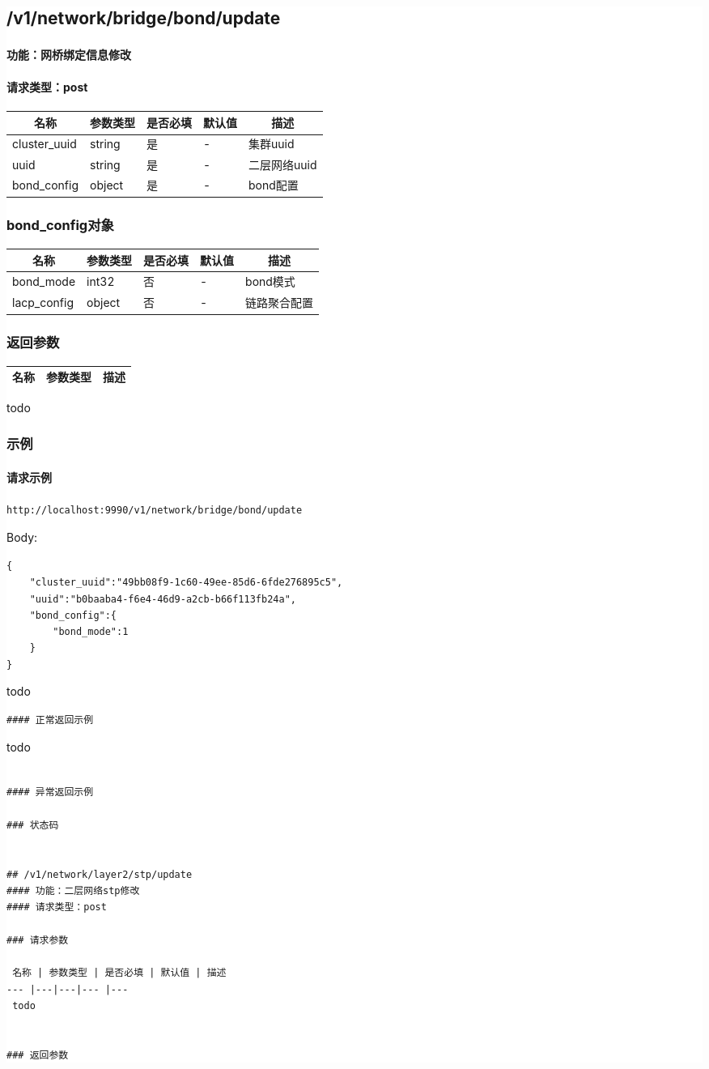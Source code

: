 


## /v1/network/bridge/bond/update 
#### 功能：网桥绑定信息修改
#### 请求类型：post

 名称 | 参数类型 | 是否必填 | 默认值 | 描述
--- |---|---|--- |---
  cluster_uuid| string| 是| -| 集群uuid
  uuid| string| 是| -| 二层网络uuid
  bond_config| object| 是| -| bond配置

### bond_config对象
 名称 | 参数类型 | 是否必填 | 默认值 | 描述
--- |---|---|--- |---
bond_mode| int32| 否| -| bond模式
lacp_config| object| 否|- | 链路聚合配置

### 返回参数
名称|参数类型|描述
---|---|---
 todo


### 示例

#### 请求示例
```
http://localhost:9990/v1/network/bridge/bond/update
```
Body:
```
{
    "cluster_uuid":"49bb08f9-1c60-49ee-85d6-6fde276895c5",
    "uuid":"b0baaba4-f6e4-46d9-a2cb-b66f113fb24a",
    "bond_config":{
        "bond_mode":1
    }
}
```	
todo
```
#### 正常返回示例
```
todo
```

#### 异常返回示例

### 状态码


## /v1/network/layer2/stp/update 
#### 功能：二层网络stp修改
#### 请求类型：post

### 请求参数

 名称 | 参数类型 | 是否必填 | 默认值 | 描述 
--- |---|---|--- |---
 todo


### 返回参数
```